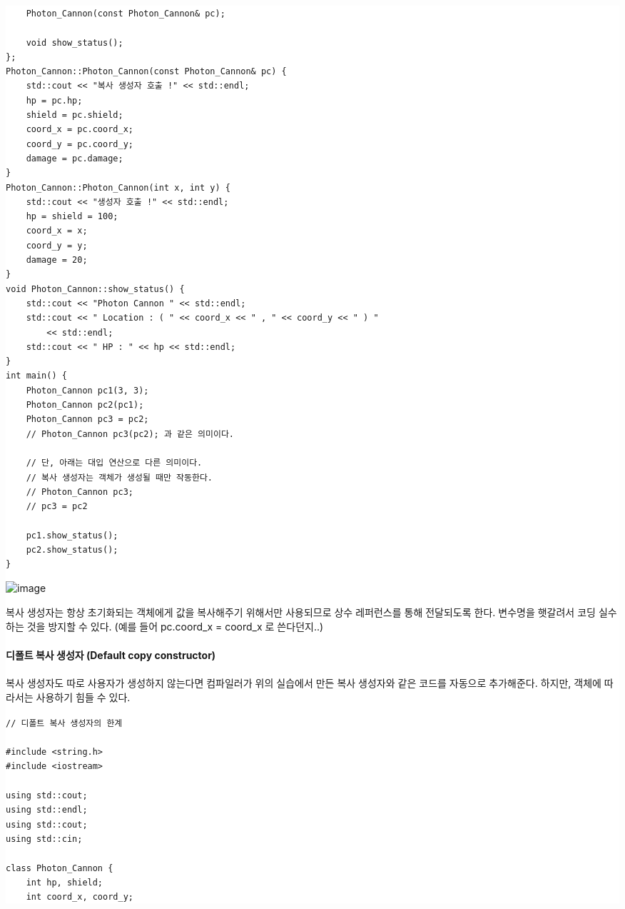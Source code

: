 ```
    Photon_Cannon(const Photon_Cannon& pc);

    void show_status();
};
Photon_Cannon::Photon_Cannon(const Photon_Cannon& pc) {
    std::cout << "복사 생성자 호출 !" << std::endl;
    hp = pc.hp;
    shield = pc.shield;
    coord_x = pc.coord_x;
    coord_y = pc.coord_y;
    damage = pc.damage;
}
Photon_Cannon::Photon_Cannon(int x, int y) {
    std::cout << "생성자 호출 !" << std::endl;
    hp = shield = 100;
    coord_x = x;
    coord_y = y;
    damage = 20;
}
void Photon_Cannon::show_status() {
    std::cout << "Photon Cannon " << std::endl;
    std::cout << " Location : ( " << coord_x << " , " << coord_y << " ) "
        << std::endl;
    std::cout << " HP : " << hp << std::endl;
}
int main() {
    Photon_Cannon pc1(3, 3);
    Photon_Cannon pc2(pc1);
    Photon_Cannon pc3 = pc2;
    // Photon_Cannon pc3(pc2); 과 같은 의미이다.

    // 단, 아래는 대입 연산으로 다른 의미이다.
    // 복사 생성자는 객체가 생성될 때만 작동한다.
    // Photon_Cannon pc3;
    // pc3 = pc2

    pc1.show_status();
    pc2.show_status();
}
```

![image](https://github.com/ii200400/IT_Skill_Question/assets/19484971/f544313e-0a4c-4d6d-824b-40226493084a)

복사 생성자는 항상 초기화되는 객체에게 값을 복사해주기 위해서만 사용되므로 상수 레퍼런스를 통해 전달되도록 한다. 변수명을 햇갈려서 코딩 실수하는 것을 방지할 수 있다. (예를 들어 pc.coord_x = coord_x 로 쓴다던지..)

#### 디폴트 복사 생성자 (Default copy constructor)

복사 생성자도 따로 사용자가 생성하지 않는다면 컴파일러가 위의 실습에서 만든 복사 생성자와 같은 코드를 자동으로 추가해준다. 하지만, 객체에 따라서는 사용하기 힘들 수 있다.

```
// 디폴트 복사 생성자의 한계

#include <string.h>
#include <iostream>

using std::cout;
using std::endl;
using std::cout;
using std::cin;

class Photon_Cannon {
    int hp, shield;
    int coord_x, coord_y;
```